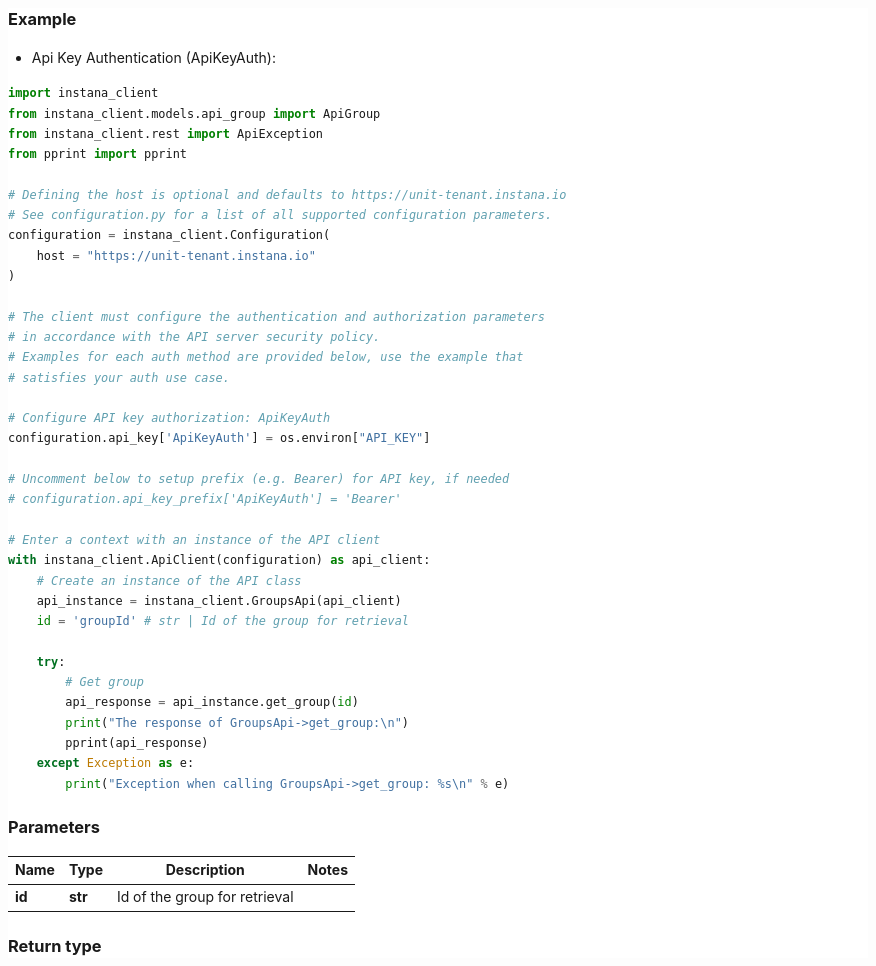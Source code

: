 ### Example

* Api Key Authentication (ApiKeyAuth):

```python
import instana_client
from instana_client.models.api_group import ApiGroup
from instana_client.rest import ApiException
from pprint import pprint

# Defining the host is optional and defaults to https://unit-tenant.instana.io
# See configuration.py for a list of all supported configuration parameters.
configuration = instana_client.Configuration(
    host = "https://unit-tenant.instana.io"
)

# The client must configure the authentication and authorization parameters
# in accordance with the API server security policy.
# Examples for each auth method are provided below, use the example that
# satisfies your auth use case.

# Configure API key authorization: ApiKeyAuth
configuration.api_key['ApiKeyAuth'] = os.environ["API_KEY"]

# Uncomment below to setup prefix (e.g. Bearer) for API key, if needed
# configuration.api_key_prefix['ApiKeyAuth'] = 'Bearer'

# Enter a context with an instance of the API client
with instana_client.ApiClient(configuration) as api_client:
    # Create an instance of the API class
    api_instance = instana_client.GroupsApi(api_client)
    id = 'groupId' # str | Id of the group for retrieval

    try:
        # Get group
        api_response = api_instance.get_group(id)
        print("The response of GroupsApi->get_group:\n")
        pprint(api_response)
    except Exception as e:
        print("Exception when calling GroupsApi->get_group: %s\n" % e)
```



### Parameters


Name | Type | Description  | Notes
------------- | ------------- | ------------- | -------------
 **id** | **str**| Id of the group for retrieval | 

### Return type
